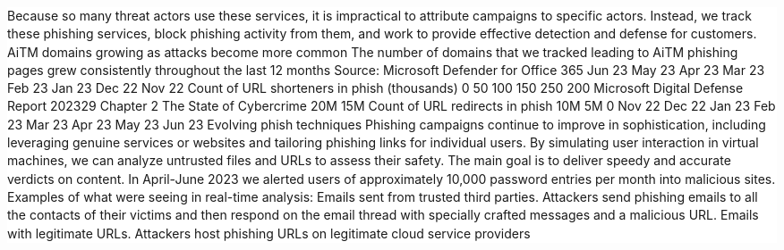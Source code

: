 Because so many threat actors use these services, 
it is impractical to attribute campaigns to specific 
actors. Instead, we track these phishing services, 
block phishing activity from them, and work 
to provide effective detection and defense 
for customers. 
AiTM domains growing as attacks become more common 
The number of domains that we tracked leading to AiTM phishing pages grew consistently 
throughout the last 12 months 
Source: Microsoft Defender for Office 365 
Jun 23 
May 23 
Apr 23 
Mar 23 
Feb 23 
Jan 23 
Dec 22 
Nov 22 
Count of URL shorteners 
in phish (thousands)
0 
50 
100 
150 
250 
200 
 Microsoft Digital Defense Report 202329 
Chapter 2 The State of Cybercrime 
20M
15M
Count of URL
redirects in phish
10M 
5M 
0 
Nov 22
Dec 22
Jan 23
Feb 23 
Mar 23
Apr 23
May 23
Jun 23 
Evolving 
phish techniques 
Phishing campaigns continue to improve in 
sophistication, including leveraging genuine 
services or websites and tailoring phishing 
links for individual users. 
By simulating user 
interaction in virtual machines, we can 
analyze untrusted files and URLs to assess 
their safety. The main goal is to deliver 
speedy and accurate verdicts on content. 
In April\-June 2023 we alerted users of approximately 
10,000 password entries per month into malicious sites. 
Examples of what were seeing in real\-time analysis: 
 Emails sent from trusted third parties. 
Attackers send phishing emails to all the 
contacts of their victims and then respond 
on the email thread with specially crafted 
messages and a malicious URL. 
 Emails with legitimate URLs. Attackers host 
phishing URLs on legitimate cloud service providers 